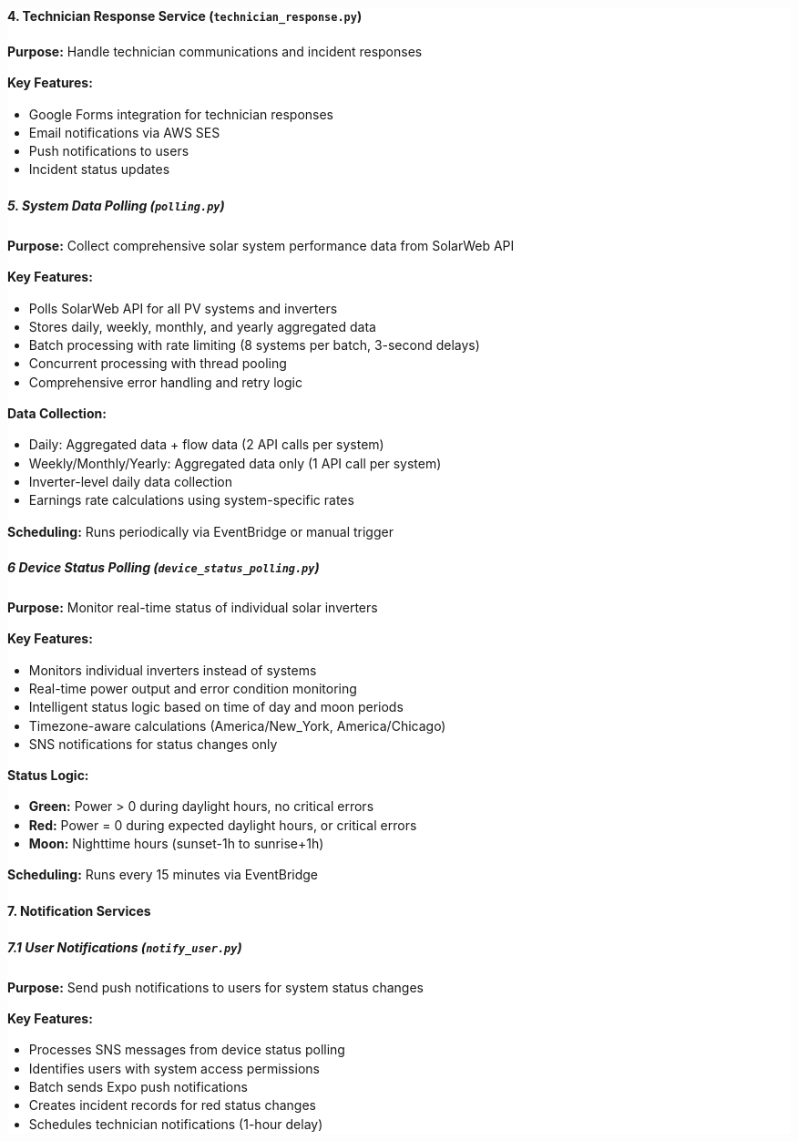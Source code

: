 #### 4. Technician Response Service (`technician_response.py`)
**Purpose:** Handle technician communications and incident responses

**Key Features:**
- Google Forms integration for technician responses
- Email notifications via AWS SES
- Push notifications to users
- Incident status updates

##### 5. System Data Polling (`polling.py`)
**Purpose:** Collect comprehensive solar system performance data from SolarWeb API

**Key Features:**
- Polls SolarWeb API for all PV systems and inverters
- Stores daily, weekly, monthly, and yearly aggregated data
- Batch processing with rate limiting (8 systems per batch, 3-second delays)
- Concurrent processing with thread pooling
- Comprehensive error handling and retry logic

**Data Collection:**
- Daily: Aggregated data + flow data (2 API calls per system)
- Weekly/Monthly/Yearly: Aggregated data only (1 API call per system)
- Inverter-level daily data collection
- Earnings rate calculations using system-specific rates

**Scheduling:** Runs periodically via EventBridge or manual trigger

##### 6 Device Status Polling (`device_status_polling.py`)
**Purpose:** Monitor real-time status of individual solar inverters

**Key Features:**
- Monitors individual inverters instead of systems
- Real-time power output and error condition monitoring
- Intelligent status logic based on time of day and moon periods
- Timezone-aware calculations (America/New_York, America/Chicago)
- SNS notifications for status changes only

**Status Logic:**
- **Green:** Power > 0 during daylight hours, no critical errors
- **Red:** Power = 0 during expected daylight hours, or critical errors
- **Moon:** Nighttime hours (sunset-1h to sunrise+1h)

**Scheduling:** Runs every 15 minutes via EventBridge

#### 7. Notification Services

##### 7.1 User Notifications (`notify_user.py`)
**Purpose:** Send push notifications to users for system status changes

**Key Features:**
- Processes SNS messages from device status polling
- Identifies users with system access permissions
- Batch sends Expo push notifications
- Creates incident records for red status changes
- Schedules technician notifications (1-hour delay)
